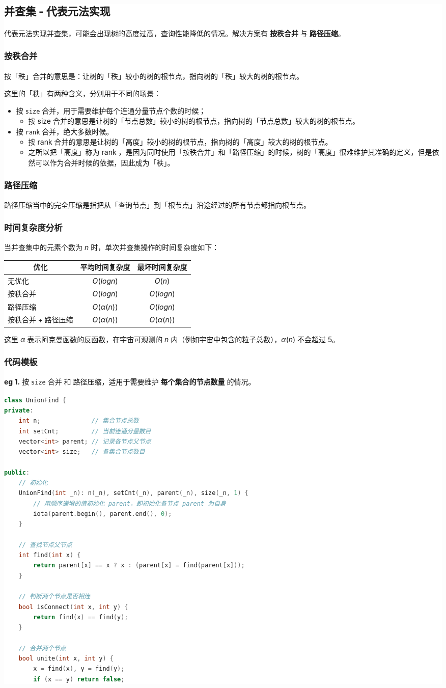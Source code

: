 ## 并查集 - 代表元法实现

代表元法实现并查集，可能会出现树的高度过高，查询性能降低的情况。解决方案有 **按秩合并** 与 **路径压缩**。

### 按秩合并

按「秩」合并的意思是：让树的「秩」较小的树的根节点，指向树的「秩」较大的树的根节点。

这里的「秩」有两种含义，分别用于不同的场景：

* 按 `size` 合并，用于需要维护每个连通分量节点个数的时候；
  * 按 size 合并的意思是让树的「节点总数」较小的树的根节点，指向树的「节点总数」较大的树的根节点。
* 按 `rank` 合并，绝大多数时候。
  * 按 rank 合并的意思是让树的「高度」较小的树的根节点，指向树的「高度」较大的树的根节点。
  * 之所以把「高度」称为 rank ，是因为同时使用「按秩合并」和「路径压缩」的时候，树的「高度」很难维护其准确的定义，但是依然可以作为合并时候的依据，因此成为「秩」。

### 路径压缩

路径压缩当中的完全压缩是指把从「查询节点」到「根节点」沿途经过的所有节点都指向根节点。

### 时间复杂度分析

当并查集中的元素个数为 $n$ 时，单次并查集操作的时间复杂度如下：

优化                | 平均时间复杂度 | 最坏时间复杂度
------------------|:--------------:|:----------:
无优化              |   $O(logn)$    |     $O(n)$
按秩合并            |   $O(logn)$    |   $O(logn)$
路径压缩            |   $O(α(n))$    |   $O(logn)$
按秩合并 + 路径压缩 |   $O(α(n))$    |   $O(α(n))$

这里 $α$ 表示阿克曼函数的反函数，在宇宙可观测的 $n$ 内（例如宇宙中包含的粒子总数），$α(n)$ 不会超过 5。

### 代码模板

**eg 1.** 按 `size` 合并 和 路径压缩，适用于需要维护 **每个集合的节点数量** 的情况。

```C++
class UnionFind {
private:
    int n;              // 集合节点总数
    int setCnt;         // 当前连通分量数目
    vector<int> parent; // 记录各节点父节点
    vector<int> size;   // 各集合节点数目

public:
    // 初始化
    UnionFind(int _n): n(_n), setCnt(_n), parent(_n), size(_n, 1) {
        // 用顺序递增的值初始化 parent，即初始化各节点 parent 为自身
        iota(parent.begin(), parent.end(), 0);
    }

    // 查找节点父节点
    int find(int x) {
        return parent[x] == x ? x : (parent[x] = find(parent[x]));
    }
    
    // 判断两个节点是否相连
    bool isConnect(int x, int y) {
        return find(x) == find(y);
    }

    // 合并两个节点
    bool unite(int x, int y) {
        x = find(x), y = find(y);
        if (x == y) return false;
```